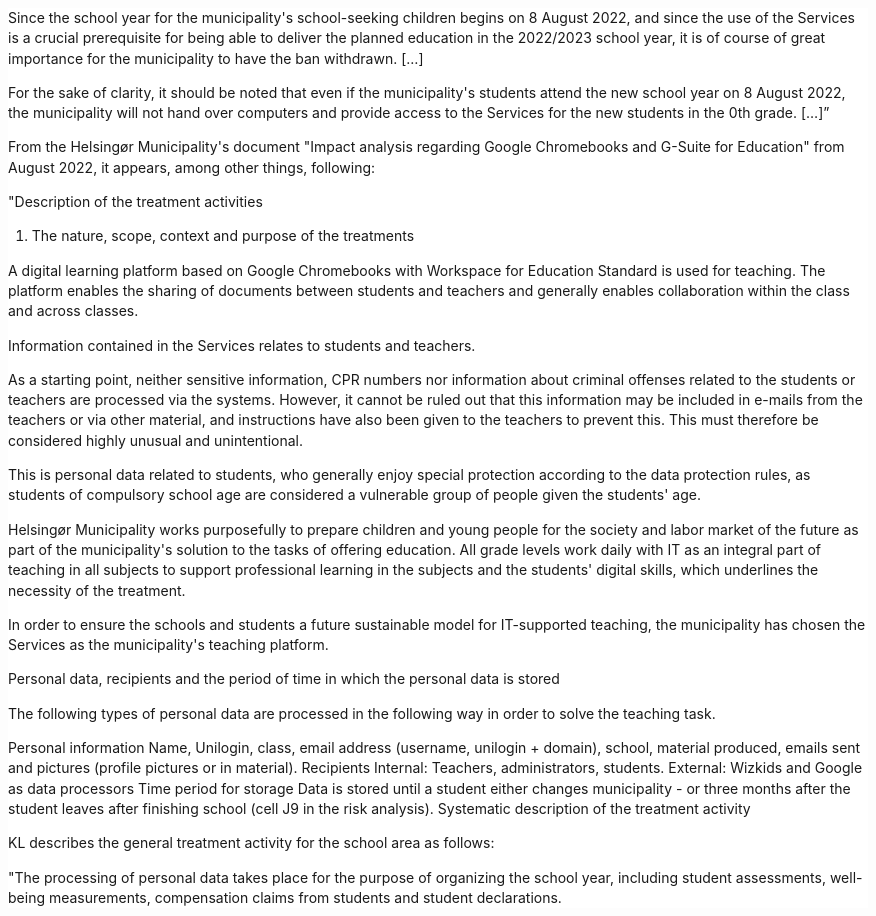 Since the school year for the municipality's school-seeking children begins on 8 August 2022, and since the use of the Services is a crucial prerequisite for being able to deliver the planned education in the 2022/2023 school year, it is of course of great importance for the municipality to have the ban withdrawn. \[…\]

For the sake of clarity, it should be noted that even if the municipality's students attend the new school year on 8 August 2022, the municipality will not hand over computers and provide access to the Services for the new students in the 0th grade. \[…\]”

From the Helsingør Municipality's document "Impact analysis regarding Google Chromebooks and G-Suite for Education" from August 2022, it appears, among other things, following:

"Description of the treatment activities

1. The nature, scope, context and purpose of the treatments

A digital learning platform based on Google Chromebooks with Workspace for Education Standard is used for teaching. The platform enables the sharing of documents between students and teachers and generally enables collaboration within the class and across classes.

Information contained in the Services relates to students and teachers.

As a starting point, neither sensitive information, CPR numbers nor information about criminal offenses related to the students or teachers are processed via the systems. However, it cannot be ruled out that this information may be included in e-mails from the teachers or via other material, and instructions have also been given to the teachers to prevent this. This must therefore be considered highly unusual and unintentional.

This is personal data related to students, who generally enjoy special protection according to the data protection rules, as students of compulsory school age are considered a vulnerable group of people given the students' age.

Helsingør Municipality works purposefully to prepare children and young people for the society and labor market of the future as part of the municipality's solution to the tasks of offering education. All grade levels work daily with IT as an integral part of teaching in all subjects to support professional learning in the subjects and the students' digital skills, which underlines the necessity of the treatment.

In order to ensure the schools and students a future sustainable model for IT-supported teaching, the municipality has chosen the Services as the municipality's teaching platform.

Personal data, recipients and the period of time in which the personal data is stored

The following types of personal data are processed in the following way in order to solve the teaching task.

Personal information Name, Unilogin, class, email address (username, unilogin + domain), school, material produced, emails sent and pictures (profile pictures or in material). Recipients Internal: Teachers, administrators, students. External: Wizkids and Google as data processors Time period for storage Data is stored until a student either changes municipality - or three months after the student leaves after finishing school (cell J9 in the risk analysis). Systematic description of the treatment activity

KL describes the general treatment activity for the school area as follows:

"The processing of personal data takes place for the purpose of organizing the school year, including student assessments, well-being measurements, compensation claims from students and student declarations.
